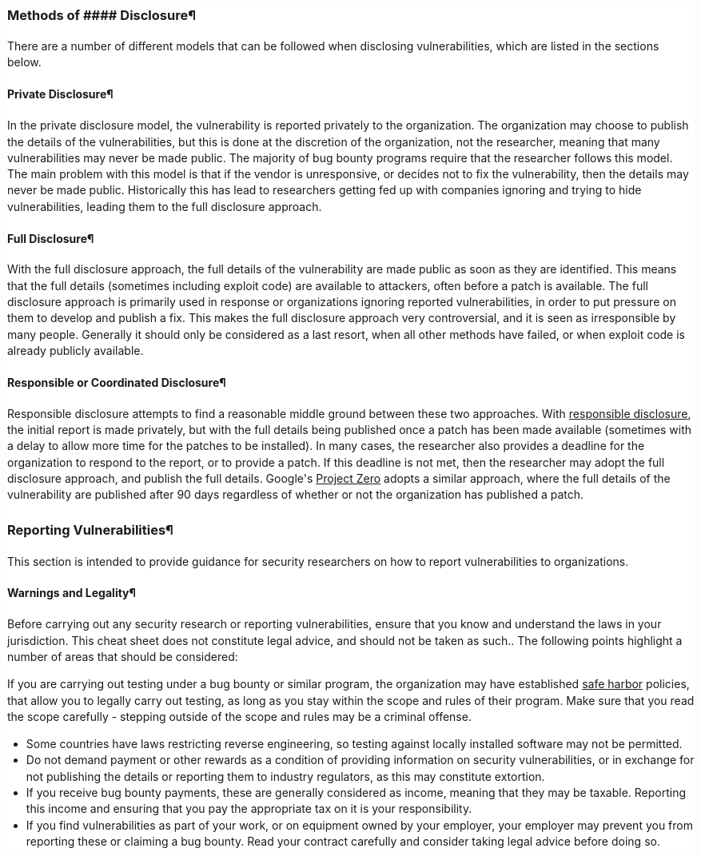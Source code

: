 ### Methods of #### Disclosure¶
There are a number of different models that can be followed when disclosing vulnerabilities, which are listed in the sections below.
#### Private Disclosure¶
In the private disclosure model, the vulnerability is reported privately to the organization. The organization may choose to publish the details of the vulnerabilities, but this is done at the discretion of the organization, not the researcher, meaning that many vulnerabilities may never be made public. The majority of bug bounty programs require that the researcher follows this model.
The main problem with this model is that if the vendor is unresponsive, or decides not to fix the vulnerability, then the details may never be made public. Historically this has lead to researchers getting fed up with companies ignoring and trying to hide vulnerabilities, leading them to the full disclosure approach.
#### Full Disclosure¶
With the full disclosure approach, the full details of the vulnerability are made public as soon as they are identified. This means that the full details (sometimes including exploit code) are available to attackers, often before a patch is available. The full disclosure approach is primarily used in response or organizations ignoring reported vulnerabilities, in order to put pressure on them to develop and publish a fix.
This makes the full disclosure approach very controversial, and it is seen as irresponsible by many people. Generally it should only be considered as a last resort, when all other methods have failed, or when exploit code is already publicly available.
#### Responsible or Coordinated Disclosure¶
Responsible disclosure attempts to find a reasonable middle ground between these two approaches. With [responsible disclosure](#responsible-or-coordinated-disclosure), the initial report is made privately, but with the full details being published once a patch has been made available (sometimes with a delay to allow more time for the patches to be installed).
In many cases, the researcher also provides a deadline for the organization to respond to the report, or to provide a patch. If this deadline is not met, then the researcher may adopt the full disclosure approach, and publish the full details.
Google's [Project Zero](https://googleprojectzero.blogspot.com/2020/01/policy-and-disclosure-2020-edition.html) adopts a similar approach, where the full details of the vulnerability are published after 90 days regardless of whether or not the organization has published a patch.
### Reporting Vulnerabilities¶
This section is intended to provide guidance for security researchers on how to report vulnerabilities to organizations.
#### Warnings and Legality¶
Before carrying out any security research or reporting vulnerabilities, ensure that you know and understand the laws in your jurisdiction. This cheat sheet does not constitute legal advice, and should not be taken as such..
The following points highlight a number of areas that should be considered:

If you are carrying out testing under a bug bounty or similar program, the organization may have established [safe harbor](https://[disclose.io](https://disclose.io)) policies, that allow you to legally carry out testing, as long as you stay within the scope and rules of their program. Make sure that you read the scope carefully - stepping outside of the scope and rules may be a criminal offense.
- Some countries have laws restricting reverse engineering, so testing against locally installed software may not be permitted.
- Do not demand payment or other rewards as a condition of providing information on security vulnerabilities, or in exchange for not publishing the details or reporting them to industry regulators, as this may constitute extortion.
- If you receive bug bounty payments, these are generally considered as income, meaning that they may be taxable. Reporting this income and ensuring that you pay the appropriate tax on it is your responsibility.
- If you find vulnerabilities as part of your work, or on equipment owned by your employer, your employer may prevent you from reporting these or claiming a bug bounty. Read your contract carefully and consider taking legal advice before doing so.
